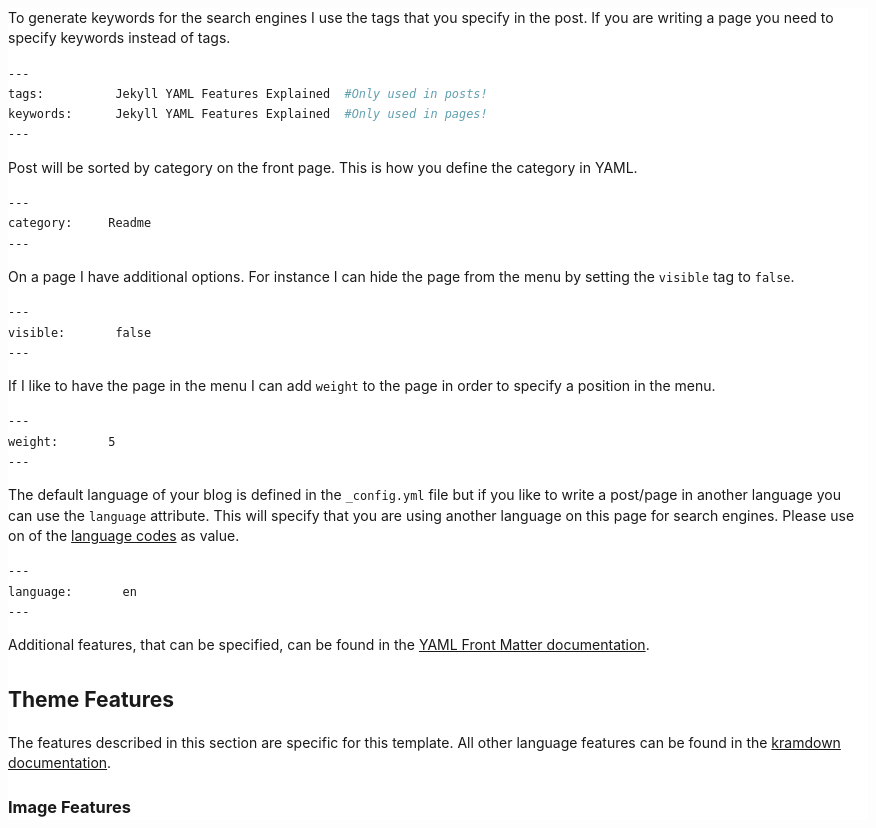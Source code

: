 To generate keywords for the search engines I use the tags that you specify in the post. If you are writing a page you need to specify keywords instead of tags.

```bash
---        
tags:          Jekyll YAML Features Explained  #Only used in posts!
keywords:      Jekyll YAML Features Explained  #Only used in pages!
---
```

Post will be sorted by category on the front page. This is how you define the category in YAML.

```bash
---        
category:     Readme
---
```

On a page I have additional options. For instance I can hide the page from the menu by setting the `visible` tag to `false`.

```bash
---        
visible:       false     
---
```

If I like to have the page in the menu I can add `weight` to the page in order to specify a position in the menu.

```bash
---        
weight:       5  
---
```

The default language of your blog is defined in the `_config.yml` file but if you like to write a post/page in another language you can use the `language` attribute. This will specify that you are using another language on this page for search engines. Please use on of the [language codes](http://www.w3schools.com/tags/ref_language_codes.asp) as value. 

```bash
---        
language:       en  
---
```

Additional features, that can be specified, can be found in the [YAML Front Matter documentation](https://jekyllrb.com/docs/frontmatter/).


## Theme Features

The features described in this section are specific for this template. All other language features can be found in the [kramdown documentation](http://kramdown.gettalong.org/syntax.html).

### Image Features
